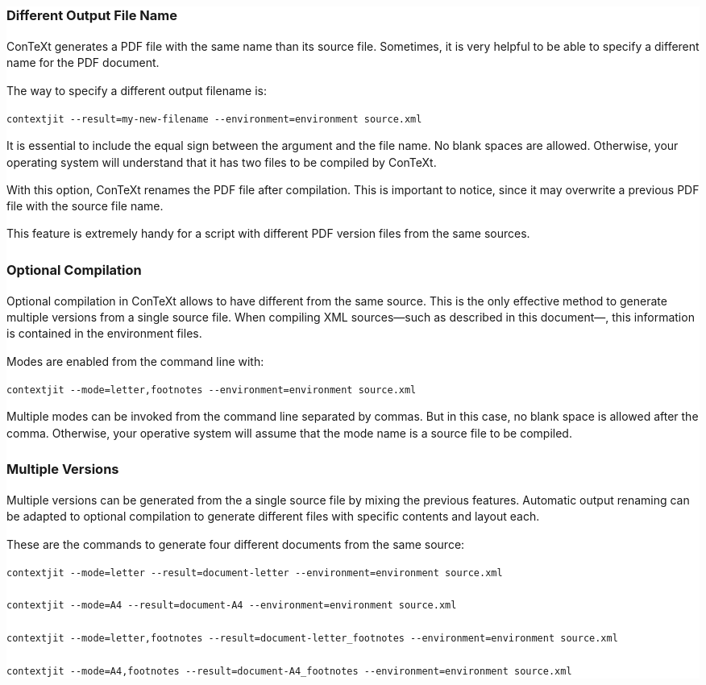 ### Different Output File Name

<span class="tex-logo">ConTeXt</span> generates a PDF file with the same name than its source file. Sometimes, it is very helpful to be able to specify a different name for the PDF document.

The way to specify a different output filename is:

```
contextjit --result=my-new-filename --environment=environment source.xml
```

It is essential to include the equal sign between the argument and the file name. No blank spaces are allowed. Otherwise, your operating system will understand that it has two files to be compiled by <span class="tex-logo">ConTeXt</span>.

With this option, <span class="tex-logo">ConTeXt</span> renames the PDF file after compilation. This is important to notice, since it may overwrite a previous PDF file with the source file name.

This feature is extremely handy for a script with different PDF version files from the same sources.

### Optional Compilation

Optional compilation in <span class="tex-logo">ConTeXt</span> allows to have different from the same source. This is the only effective method to generate multiple versions from a single source file. When compiling XML sources—such as described in this document—, this information is contained in the environment files.

Modes are enabled from the command line with:

```
contextjit --mode=letter,footnotes --environment=environment source.xml
```

Multiple modes can be invoked from the command line separated by commas. But in this case, no blank space is allowed after the comma. Otherwise, your operative system will assume that the mode name is a source file to be compiled.

### Multiple Versions

Multiple versions can be generated from the a single source file by mixing the previous features. Automatic output renaming can be adapted to optional compilation to generate different files with specific contents and layout each.

These are the commands to generate four different documents from the same source:

```
contextjit --mode=letter --result=document-letter --environment=environment source.xml

contextjit --mode=A4 --result=document-A4 --environment=environment source.xml

contextjit --mode=letter,footnotes --result=document-letter_footnotes --environment=environment source.xml

contextjit --mode=A4,footnotes --result=document-A4_footnotes --environment=environment source.xml
```
